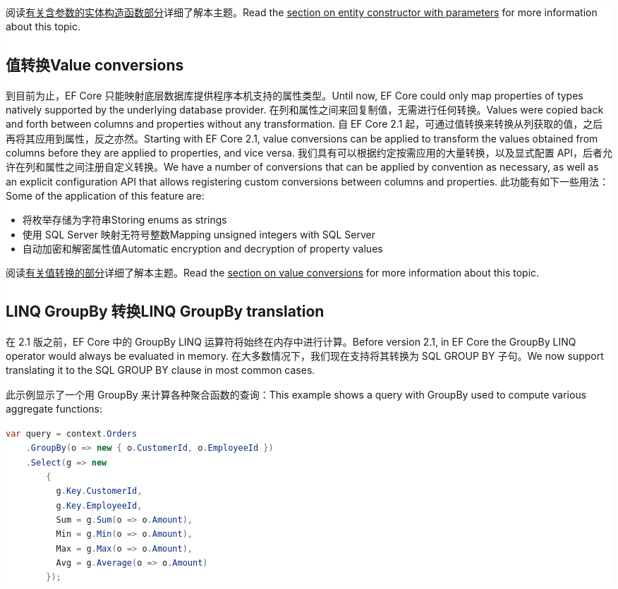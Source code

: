 <span data-ttu-id="53f6f-111">阅读[有关含参数的实体构造函数部分](xref:core/modeling/constructors)详细了解本主题。</span><span class="sxs-lookup"><span data-stu-id="53f6f-111">Read the [section on entity constructor with parameters](xref:core/modeling/constructors) for more information about this topic.</span></span>

## <a name="value-conversions"></a><span data-ttu-id="53f6f-112">值转换</span><span class="sxs-lookup"><span data-stu-id="53f6f-112">Value conversions</span></span>

<span data-ttu-id="53f6f-113">到目前为止，EF Core 只能映射底层数据库提供程序本机支持的属性类型。</span><span class="sxs-lookup"><span data-stu-id="53f6f-113">Until now, EF Core could only map properties of types natively supported by the underlying database provider.</span></span> <span data-ttu-id="53f6f-114">在列和属性之间来回复制值，无需进行任何转换。</span><span class="sxs-lookup"><span data-stu-id="53f6f-114">Values were copied back and forth between columns and properties without any transformation.</span></span> <span data-ttu-id="53f6f-115">自 EF Core 2.1 起，可通过值转换来转换从列获取的值，之后再将其应用到属性，反之亦然。</span><span class="sxs-lookup"><span data-stu-id="53f6f-115">Starting with EF Core 2.1, value conversions can be applied to transform the values obtained from columns before they are applied to properties, and vice versa.</span></span> <span data-ttu-id="53f6f-116">我们具有可以根据约定按需应用的大量转换，以及显式配置 API，后者允许在列和属性之间注册自定义转换。</span><span class="sxs-lookup"><span data-stu-id="53f6f-116">We have a number of conversions that can be applied by convention as necessary, as well as an explicit configuration API that allows registering custom conversions between columns and properties.</span></span> <span data-ttu-id="53f6f-117">此功能有如下一些用法：</span><span class="sxs-lookup"><span data-stu-id="53f6f-117">Some of the application of this feature are:</span></span>

- <span data-ttu-id="53f6f-118">将枚举存储为字符串</span><span class="sxs-lookup"><span data-stu-id="53f6f-118">Storing enums as strings</span></span>
- <span data-ttu-id="53f6f-119">使用 SQL Server 映射无符号整数</span><span class="sxs-lookup"><span data-stu-id="53f6f-119">Mapping unsigned integers with SQL Server</span></span>
- <span data-ttu-id="53f6f-120">自动加密和解密属性值</span><span class="sxs-lookup"><span data-stu-id="53f6f-120">Automatic encryption and decryption of property values</span></span>

<span data-ttu-id="53f6f-121">阅读[有关值转换的部分](xref:core/modeling/value-conversions)详细了解本主题。</span><span class="sxs-lookup"><span data-stu-id="53f6f-121">Read the [section on value conversions](xref:core/modeling/value-conversions) for more information about this topic.</span></span>  

## <a name="linq-groupby-translation"></a><span data-ttu-id="53f6f-122">LINQ GroupBy 转换</span><span class="sxs-lookup"><span data-stu-id="53f6f-122">LINQ GroupBy translation</span></span>

<span data-ttu-id="53f6f-123">在 2.1 版之前，EF Core 中的 GroupBy LINQ 运算符将始终在内存中进行计算。</span><span class="sxs-lookup"><span data-stu-id="53f6f-123">Before version 2.1, in EF Core the GroupBy LINQ operator would always be evaluated in memory.</span></span> <span data-ttu-id="53f6f-124">在大多数情况下，我们现在支持将其转换为 SQL GROUP BY 子句。</span><span class="sxs-lookup"><span data-stu-id="53f6f-124">We now support translating it to the SQL GROUP BY clause in most common cases.</span></span>

<span data-ttu-id="53f6f-125">此示例显示了一个用 GroupBy 来计算各种聚合函数的查询：</span><span class="sxs-lookup"><span data-stu-id="53f6f-125">This example shows a query with GroupBy used to compute various aggregate functions:</span></span>

``` csharp
var query = context.Orders
    .GroupBy(o => new { o.CustomerId, o.EmployeeId })
    .Select(g => new
        {
          g.Key.CustomerId,
          g.Key.EmployeeId,
          Sum = g.Sum(o => o.Amount),
          Min = g.Min(o => o.Amount),
          Max = g.Max(o => o.Amount),
          Avg = g.Average(o => o.Amount)
        });
```
